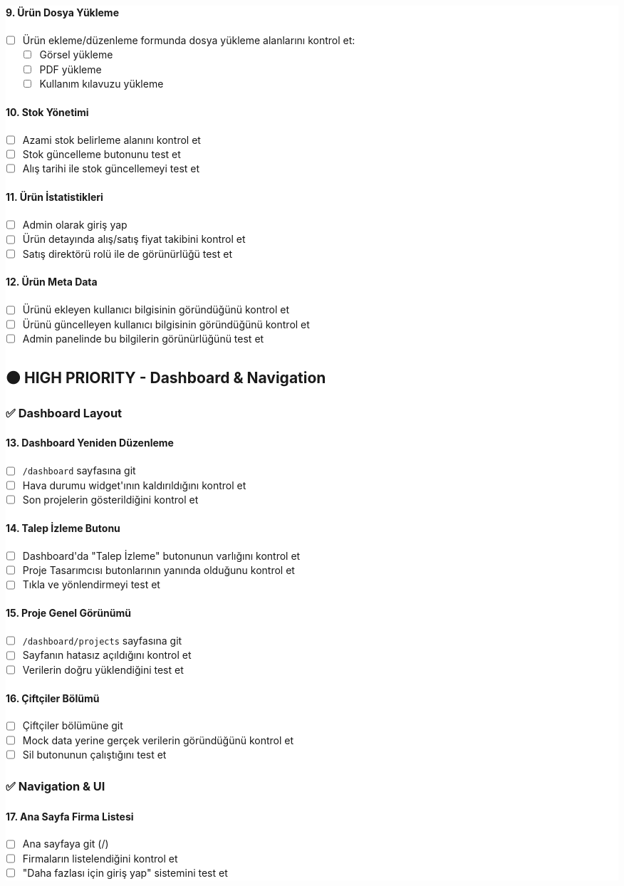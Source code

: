 #### 9. Ürün Dosya Yükleme
- [ ] Ürün ekleme/düzenleme formunda dosya yükleme alanlarını kontrol et:
  - [ ] Görsel yükleme
  - [ ] PDF yükleme
  - [ ] Kullanım kılavuzu yükleme

#### 10. Stok Yönetimi
- [ ] Azami stok belirleme alanını kontrol et
- [ ] Stok güncelleme butonunu test et
- [ ] Alış tarihi ile stok güncellemeyi test et

#### 11. Ürün İstatistikleri
- [ ] Admin olarak giriş yap
- [ ] Ürün detayında alış/satış fiyat takibini kontrol et
- [ ] Satış direktörü rolü ile de görünürlüğü test et

#### 12. Ürün Meta Data
- [ ] Ürünü ekleyen kullanıcı bilgisinin göründüğünü kontrol et
- [ ] Ürünü güncelleyen kullanıcı bilgisinin göründüğünü kontrol et
- [ ] Admin panelinde bu bilgilerin görünürlüğünü test et

## 🟠 HIGH PRIORITY - Dashboard & Navigation

### ✅ Dashboard Layout

#### 13. Dashboard Yeniden Düzenleme
- [ ] `/dashboard` sayfasına git
- [ ] Hava durumu widget'ının kaldırıldığını kontrol et
- [ ] Son projelerin gösterildiğini kontrol et

#### 14. Talep İzleme Butonu
- [ ] Dashboard'da "Talep İzleme" butonunun varlığını kontrol et
- [ ] Proje Tasarımcısı butonlarının yanında olduğunu kontrol et
- [ ] Tıkla ve yönlendirmeyi test et

#### 15. Proje Genel Görünümü
- [ ] `/dashboard/projects` sayfasına git
- [ ] Sayfanın hatasız açıldığını kontrol et
- [ ] Verilerin doğru yüklendiğini test et

#### 16. Çiftçiler Bölümü
- [ ] Çiftçiler bölümüne git
- [ ] Mock data yerine gerçek verilerin göründüğünü kontrol et
- [ ] Sil butonunun çalıştığını test et

### ✅ Navigation & UI

#### 17. Ana Sayfa Firma Listesi
- [ ] Ana sayfaya git (/)
- [ ] Firmaların listelendiğini kontrol et
- [ ] "Daha fazlası için giriş yap" sistemini test et
